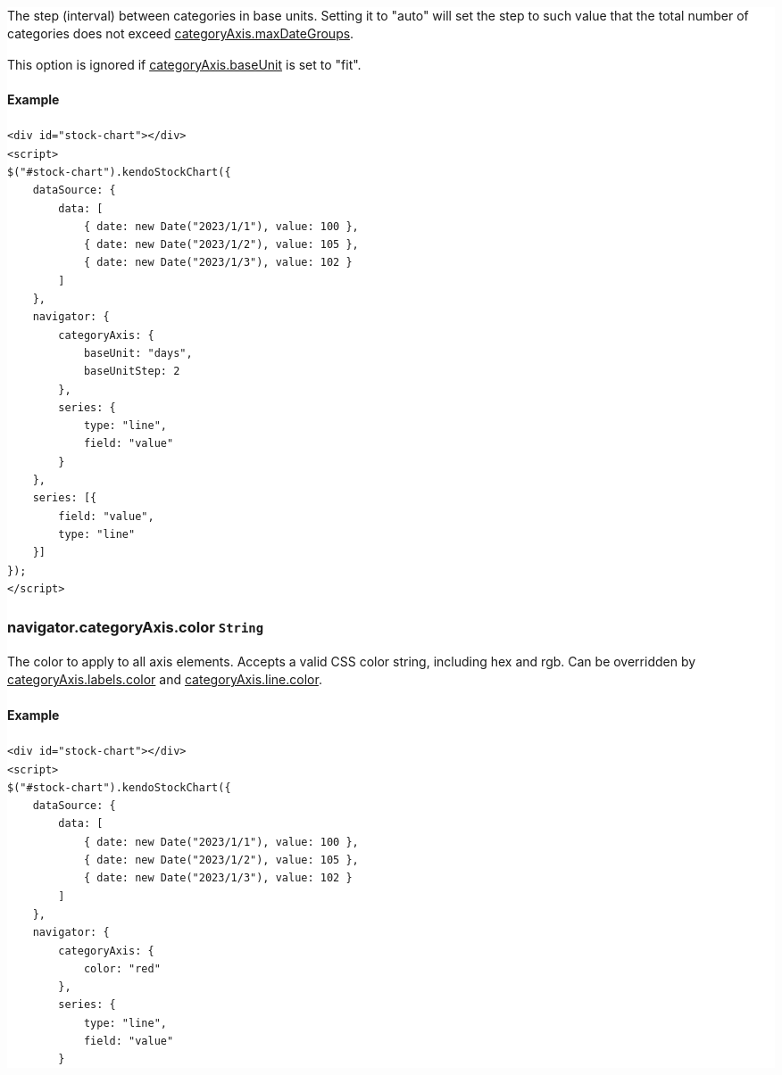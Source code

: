 The step (interval) between categories in base units. Setting it to "auto" will set the step to such value
that the total number of categories does not exceed [categoryAxis.maxDateGroups](/api/javascript/dataviz/ui/stock-chart#configuration-categoryAxis.maxDateGroups).

This option is ignored if [categoryAxis.baseUnit](/api/javascript/dataviz/ui/stock-chart#configuration-categoryAxis.baseUnit) is set to "fit".

#### Example

    <div id="stock-chart"></div>
    <script>
    $("#stock-chart").kendoStockChart({
        dataSource: {
            data: [
                { date: new Date("2023/1/1"), value: 100 },
                { date: new Date("2023/1/2"), value: 105 },
                { date: new Date("2023/1/3"), value: 102 }
            ]
        },
        navigator: {
            categoryAxis: {
                baseUnit: "days",
                baseUnitStep: 2
            },
            series: {
                type: "line",
                field: "value"
            }
        },
        series: [{
            field: "value",
            type: "line"
        }]
    });
    </script>

### navigator.categoryAxis.color `String`

The color to apply to all axis elements. Accepts a valid CSS color string, including hex and rgb. Can be overridden by [categoryAxis.labels.color](/api/javascript/dataviz/ui/stock-chart#configuration-categoryAxis.labels.color) and
[categoryAxis.line.color](/api/javascript/dataviz/ui/stock-chart#configuration-categoryAxis.line.color).

#### Example

    <div id="stock-chart"></div>
    <script>
    $("#stock-chart").kendoStockChart({
        dataSource: {
            data: [
                { date: new Date("2023/1/1"), value: 100 },
                { date: new Date("2023/1/2"), value: 105 },
                { date: new Date("2023/1/3"), value: 102 }
            ]
        },
        navigator: {
            categoryAxis: {
                color: "red"
            },
            series: {
                type: "line",
                field: "value"
            }